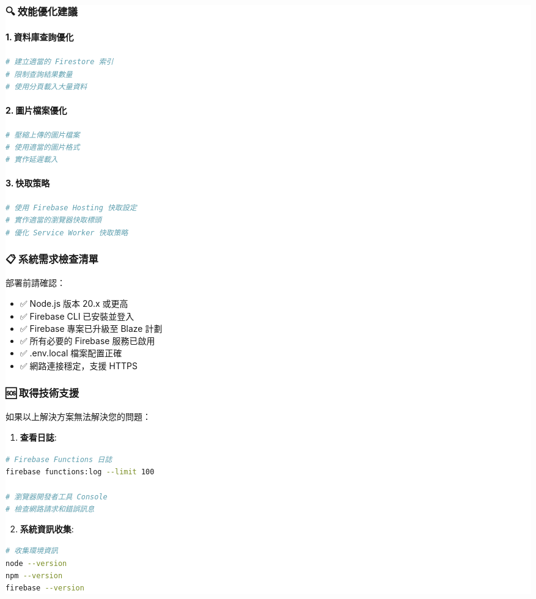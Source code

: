 ### 🔍 效能優化建議

#### 1. 資料庫查詢優化
```bash
# 建立適當的 Firestore 索引
# 限制查詢結果數量
# 使用分頁載入大量資料
```

#### 2. 圖片檔案優化
```bash
# 壓縮上傳的圖片檔案
# 使用適當的圖片格式
# 實作延遲載入
```

#### 3. 快取策略
```bash
# 使用 Firebase Hosting 快取設定
# 實作適當的瀏覽器快取標頭
# 優化 Service Worker 快取策略
```

### 📋 系統需求檢查清單

部署前請確認：
- ✅ Node.js 版本 20.x 或更高
- ✅ Firebase CLI 已安裝並登入
- ✅ Firebase 專案已升級至 Blaze 計劃
- ✅ 所有必要的 Firebase 服務已啟用
- ✅ .env.local 檔案配置正確
- ✅ 網路連接穩定，支援 HTTPS

### 🆘 取得技術支援

如果以上解決方案無法解決您的問題：

1. **查看日誌**:
```bash
# Firebase Functions 日誌
firebase functions:log --limit 100

# 瀏覽器開發者工具 Console
# 檢查網路請求和錯誤訊息
```

2. **系統資訊收集**:
```bash
# 收集環境資訊
node --version
npm --version
firebase --version
```
